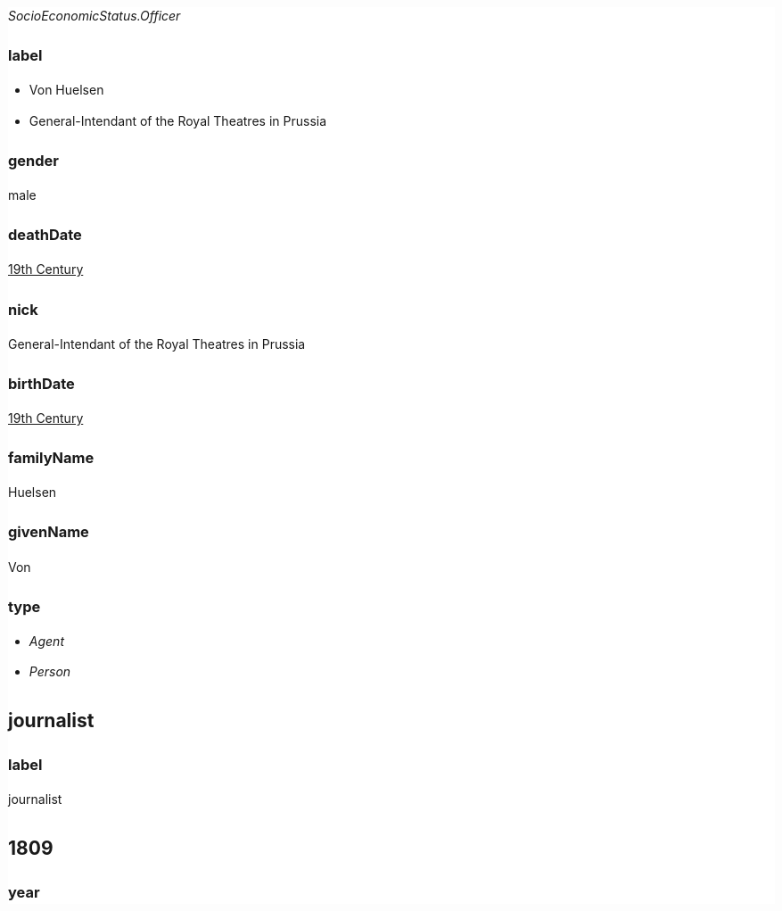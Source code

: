
*SocioEconomicStatus.Officer*

### label

 - Von Huelsen

 - General-Intendant of the Royal Theatres in Prussia

### gender


male

### deathDate


[19th Century](#19th-Century)

### nick


General-Intendant of the Royal Theatres in Prussia

### birthDate


[19th Century](#19th-Century)

### familyName


Huelsen

### givenName


Von

### type

 - *Agent*

 - *Person*

## journalist

### label


journalist

## 1809

### year
